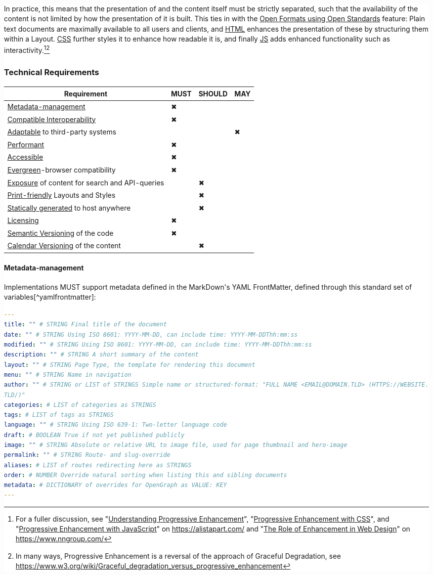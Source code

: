 In practice, this means that the presentation of and the content itself must be strictly separated, such that the availability of the content is not limited by how the presentation of it is built. This ties in with the [Open Formats using Open Standards](#open-formats-using-open-standards) feature: Plain text documents are maximally available to all users and clients, and [HTML](#abbr-html) enhances the presentation of these by structuring them within a Layout. [CSS](#abbr-css) further styles it to enhance how readable it is, and finally [JS](#abbr-js) adds enhanced functionality such as interactivity.[^progressiveenhancement][^gracefuldegradation]

[^progressiveenhancement]: For a fuller discussion, see "[Understanding Progressive Enhancement](https://alistapart.com/article/understandingprogressiveenhancement/)", "[Progressive Enhancement with CSS](https://alistapart.com/article/progressiveenhancementwithcss/)", and "[Progressive Enhancement with JavaScript](https://alistapart.com/article/progressiveenhancementwithjavascript/)" on https://alistapart.com/ and "[The Role of Enhancement in Web Design](https://www.nngroup.com/articles/enhancement/)" on https://www.nngroup.com/
[^gracefuldegradation]: In many ways, Progressive Enhancement is a reversal of the approach of Graceful Degradation, see https://www.w3.org/wiki/Graceful_degradation_versus_progressive_enhancement

### <a name="technical-requirements"></a>Technical Requirements

| Requirement                                                    | MUST | SHOULD | MAY |
| -------------------------------------------------------------- | ---- | ------ | --- |
| [Metadata-management](#metadata-management)                    | ✖    |        |     |
| [Compatible Interoperability](#compatibile-interoperability)   | ✖    |        |     |
| [Adaptable](#adaptable) to third-party systems                 |      |        | ✖   |
| [Performant](#performant)                                      | ✖    |        |     |
| [Accessible](#accessible)                                      | ✖    |        |     |
| [Evergreen](#evergreen)-browser compatibility                  | ✖    |        |     |
| [Exposure](#exposure) of content for search and API-queries    |      | ✖      |     |
| [Print-friendly](#print-friendly) Layouts and Styles           |      | ✖      |     |
| [Statically generated](#statically-generated) to host anywhere |      | ✖      |     |
| [Licensing](#licensing)                                        | ✖    |        |     |
| [Semantic Versioning](#semantic-versioning) of the code        | ✖    |        |     |
| [Calendar Versioning](#calendar-versioning) of the content     |      | ✖      |     |

#### <a name="metadata-management"></a>Metadata-management

Implementations MUST support metadata defined in the MarkDown's YAML FrontMatter, defined through this standard set of variables[^yamlfrontmatter]:

```yaml
---
title: "" # STRING Final title of the document
date: "" # STRING Using ISO 8601: YYYY-MM-DD, can include time: YYYY-MM-DDThh:mm:ss
modified: "" # STRING Using ISO 8601: YYYY-MM-DD, can include time: YYYY-MM-DDThh:mm:ss
description: "" # STRING A short summary of the content
layout: "" # STRING Page Type, the template for rendering this document
menu: "" # STRING Name in navigation
author: "" # STRING or LIST of STRINGS Simple name or structured-format: "FULL NAME <EMAIL@DOMAIN.TLD> (HTTPS://WEBSITE.TLD/)"
categories: # LIST of categories as STRINGS
tags: # LIST of tags as STRINGS
language: "" # STRING Using ISO 639-1: Two-letter language code
draft: # BOOLEAN True if not yet published publicly
image: "" # STRING Absolute or relative URL to image file, used for page thumbnail and hero-image
permalink: "" # STRING Route- and slug-override
aliases: # LIST of routes redirecting here as STRINGS
order: # NUMBER Override natural sorting when listing this and sibling documents
metadata: # DICTIONARY of overrides for OpenGraph as VALUE: KEY
---
```


[^oer]: Defining the "Open" in Open Content and Open Educational Resources was written by David Wiley and published freely under a Creative Commons Attribution 4.0 license at http://opencontent.org/definition/
[^standardized-publishing-formats]: For an overview, see http://fileformats.archiveteam.org/wiki/Electronic_Publishing_formats
[^djot]: An even stricter, less ambiguous, but more full-featured specification is Djot, see https://github.com/jgm/djot
[^contentorganization]: "[Content Organization](https://gohugo.io/content-management/organization/)" on GoHugo.io is a technical, but very practical, explainer of how folder-structures _should_ behave. A cursory glance at a number of well-known [CMS](#abbr-cms)' reveals how unordered, idiosyncratic, and not well thought through folder-structures are used -- most systems focus heavily on modern features, rather than content-production.
[^filenames]: Following RFC [3986](https://www.rfc-editor.org/rfc/rfc3986.html) and [8493](https://www.rfc-editor.org/rfc/rfc8493), all folder- and filenames should be lowercase and consist only of alphabeticals, numerals, dashes, underscores and dots -- ie., fit the pattern `[a-z0-9-_.]`.
[^wcag]: For a full explanation, see "[Understanding the Web Content Accessibility Guidelines](https://developer.mozilla.org/en-US/docs/Web/Accessibility/Understanding_WCAG)" on https://developer.mozilla.org/ and "[WCAG 2 Overview](https://www.w3.org/WAI/standards-guidelines/wcag/)" on https://www.w3.org/
[^wcagconformancelevels]: See "[Understanding Conformance](https://www.w3.org/TR/UNDERSTANDING-WCAG20/conformance.html)" on https://www.w3.org/ for an overview of WCAG Conformance
[^automatingaccessibilitytesting]: See "[Automating accessibility testing: Modern tooling for an imperative part of front-end development](https://olevik.me/writing/code/automating-accessibility-testing)" on https://olevik.me/ for a practical approach
[^createoncepublisheverywhere]: For a potential integration that facilitates this, see https://github.com/OleVik/cope-static-api/
[^evaluationofopencontent]: For an evaluation of the Openness, Availability, Development, and Implementation of content, see https://github.com/OleVik/evaluation-of-open-content
[^staticsitegenerators]: Many programs are capable of producing static output, see https://staticsitegenerators.net/ for a list
[^dependencyhell]: For an explainer of consequences of inconsistent versioning, see "[The Nine Circles of Dependency Hell (and a roadmap out)](https://about.sourcegraph.com/blog/nine-circles-of-dependency-hell)" at https://sourcegraph.com/